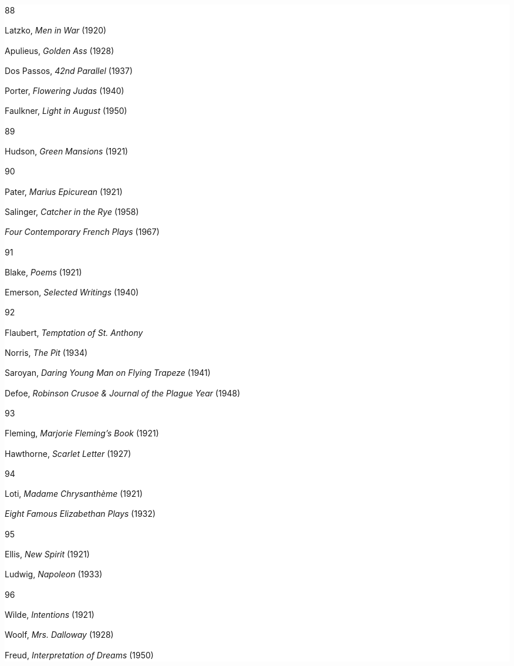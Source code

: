  88  

 Latzko, *Men in War* (1920)  

 Apulieus, *Golden Ass* (1928)  

 Dos Passos, *42nd Parallel* (1937)  

 Porter, *Flowering Judas* (1940)  

 Faulkner, *Light in August* (1950)  

 89  

 Hudson, *Green Mansions* (1921)  

 90  

 Pater, *Marius Epicurean* (1921)  

 Salinger, *Catcher in the Rye* (1958)  

 *Four Contemporary French Plays* (1967)  

 91  

 Blake, *Poems* (1921)  

 Emerson, *Selected Writings* (1940)  

 92  

 Flaubert, *Temptation of St. Anthony*  

 Norris, *The Pit* (1934)  

 Saroyan, *Daring Young Man on Flying Trapeze* (1941)  

 Defoe, *Robinson Crusoe & Journal of the Plague Year* (1948)  

 93  

 Fleming, *Marjorie Fleming’s Book* (1921)  

 Hawthorne, *Scarlet Letter* (1927)  

 94  

 Loti, *Madame Chrysanthème* (1921)  

 *Eight Famous Elizabethan Plays* (1932)  

 95  

 Ellis, *New Spirit* (1921)  

 Ludwig, *Napoleon* (1933)  

 96  

 Wilde, *Intentions* (1921)  

 Woolf, *Mrs. Dalloway* (1928)  

 Freud, *Interpretation of Dreams* (1950)  
